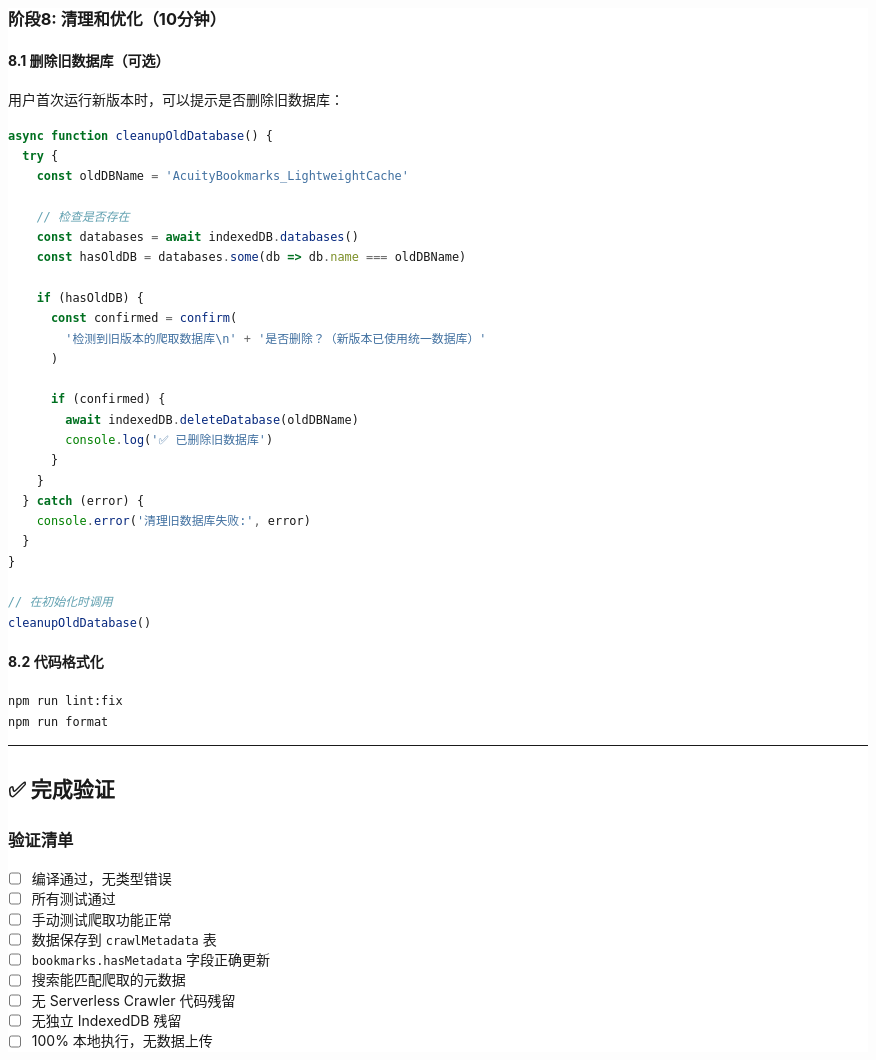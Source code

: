 
### 阶段8: 清理和优化（10分钟）

#### 8.1 删除旧数据库（可选）

用户首次运行新版本时，可以提示是否删除旧数据库：

```typescript
async function cleanupOldDatabase() {
  try {
    const oldDBName = 'AcuityBookmarks_LightweightCache'

    // 检查是否存在
    const databases = await indexedDB.databases()
    const hasOldDB = databases.some(db => db.name === oldDBName)

    if (hasOldDB) {
      const confirmed = confirm(
        '检测到旧版本的爬取数据库\n' + '是否删除？（新版本已使用统一数据库）'
      )

      if (confirmed) {
        await indexedDB.deleteDatabase(oldDBName)
        console.log('✅ 已删除旧数据库')
      }
    }
  } catch (error) {
    console.error('清理旧数据库失败:', error)
  }
}

// 在初始化时调用
cleanupOldDatabase()
```

#### 8.2 代码格式化

```bash
npm run lint:fix
npm run format
```

---

## ✅ 完成验证

### 验证清单

- [ ] 编译通过，无类型错误
- [ ] 所有测试通过
- [ ] 手动测试爬取功能正常
- [ ] 数据保存到 `crawlMetadata` 表
- [ ] `bookmarks.hasMetadata` 字段正确更新
- [ ] 搜索能匹配爬取的元数据
- [ ] 无 Serverless Crawler 代码残留
- [ ] 无独立 IndexedDB 残留
- [ ] 100% 本地执行，无数据上传
